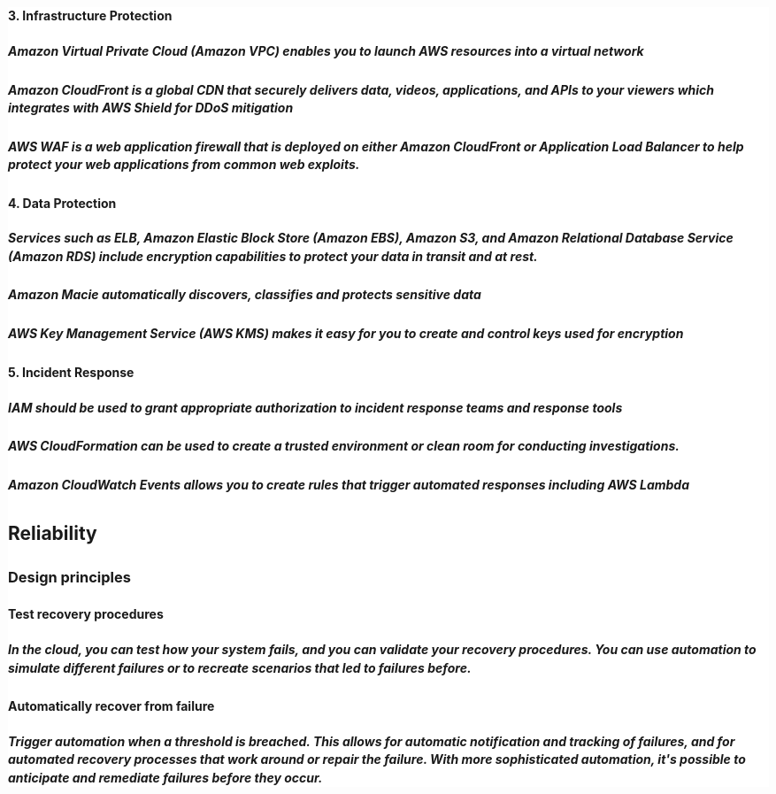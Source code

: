 #### 3. Infrastructure Protection

##### Amazon Virtual Private Cloud (Amazon VPC) enables you to launch AWS resources into a virtual network

##### Amazon CloudFront is a global CDN that securely delivers data, videos, applications, and APIs to your viewers which integrates with AWS Shield for DDoS mitigation

##### AWS WAF is a web application firewall that is deployed on either Amazon CloudFront or Application Load Balancer to help protect your web applications from common web exploits.

#### 4. Data Protection

##### Services such as ELB, Amazon Elastic Block Store (Amazon EBS), Amazon S3, and Amazon Relational Database Service (Amazon RDS) include encryption capabilities to protect your data in transit and at rest.

##### Amazon Macie automatically discovers, classifies and protects sensitive data

##### AWS Key Management Service (AWS KMS) makes it easy for you to create and control keys used for encryption

#### 5. Incident Response

##### IAM should be used to grant appropriate authorization to incident response teams and response tools

##### AWS CloudFormation can be used to create a trusted environment or clean room for conducting investigations.

##### Amazon CloudWatch Events allows you to create rules that trigger automated responses including AWS Lambda

## Reliability
### Design principles
#### Test recovery procedures

##### In the cloud, you can test how your system fails, and you can validate your recovery procedures. You can use automation to simulate different failures or to recreate scenarios that led to failures before.

#### Automatically recover from failure

##### Trigger automation when a threshold is breached. This allows for automatic notification and tracking of failures, and for automated recovery processes that work around or repair the failure. With more sophisticated automation, it's possible to anticipate and remediate failures before they occur.
